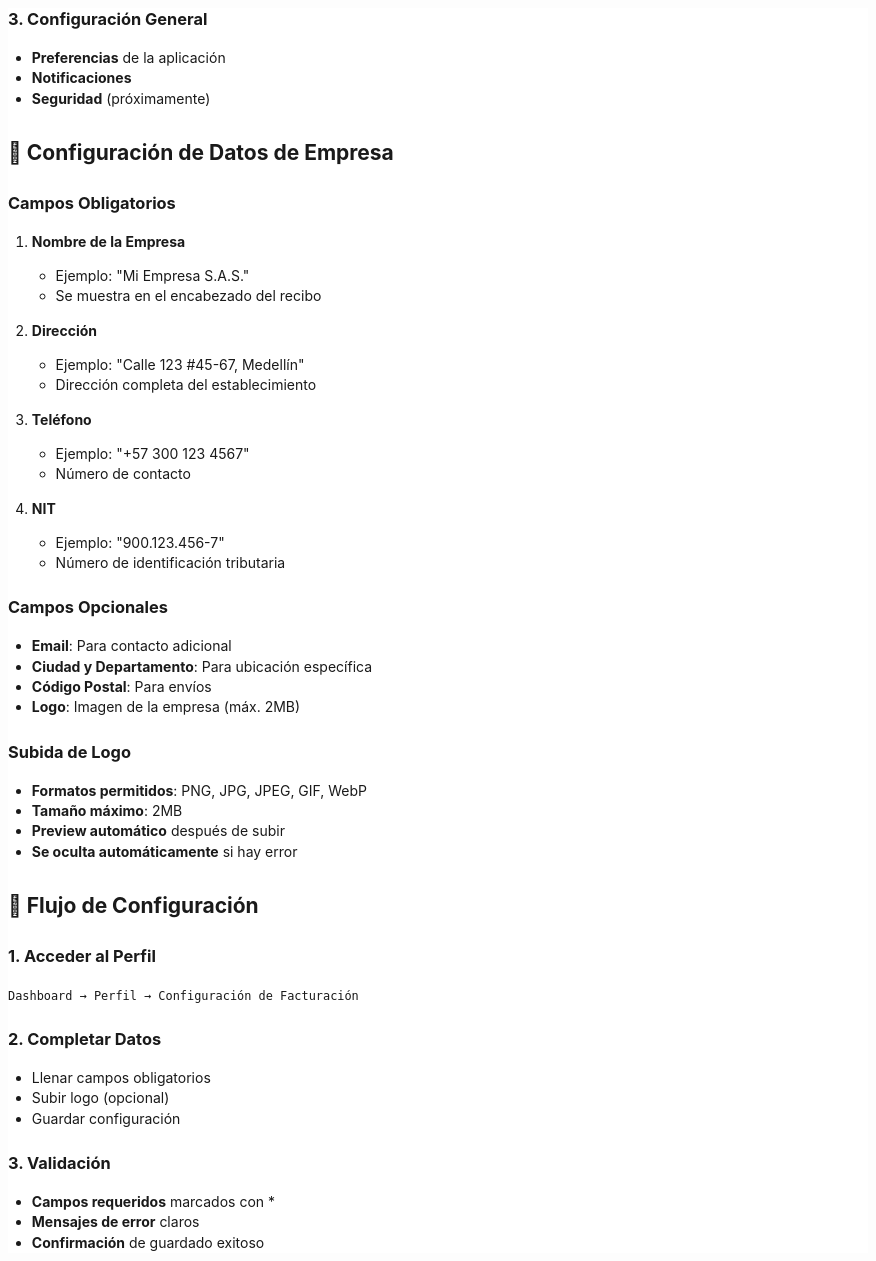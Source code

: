 ### 3. **Configuración General**
- **Preferencias** de la aplicación
- **Notificaciones**
- **Seguridad** (próximamente)

## 🎯 **Configuración de Datos de Empresa**

### Campos Obligatorios
1. **Nombre de la Empresa**
   - Ejemplo: "Mi Empresa S.A.S."
   - Se muestra en el encabezado del recibo

2. **Dirección**
   - Ejemplo: "Calle 123 #45-67, Medellín"
   - Dirección completa del establecimiento

3. **Teléfono**
   - Ejemplo: "+57 300 123 4567"
   - Número de contacto

4. **NIT**
   - Ejemplo: "900.123.456-7"
   - Número de identificación tributaria

### Campos Opcionales
- **Email**: Para contacto adicional
- **Ciudad y Departamento**: Para ubicación específica
- **Código Postal**: Para envíos
- **Logo**: Imagen de la empresa (máx. 2MB)

### Subida de Logo
- **Formatos permitidos**: PNG, JPG, JPEG, GIF, WebP
- **Tamaño máximo**: 2MB
- **Preview automático** después de subir
- **Se oculta automáticamente** si hay error

## 🔧 **Flujo de Configuración**

### 1. Acceder al Perfil
```
Dashboard → Perfil → Configuración de Facturación
```

### 2. Completar Datos
- Llenar campos obligatorios
- Subir logo (opcional)
- Guardar configuración

### 3. Validación
- **Campos requeridos** marcados con *
- **Mensajes de error** claros
- **Confirmación** de guardado exitoso
